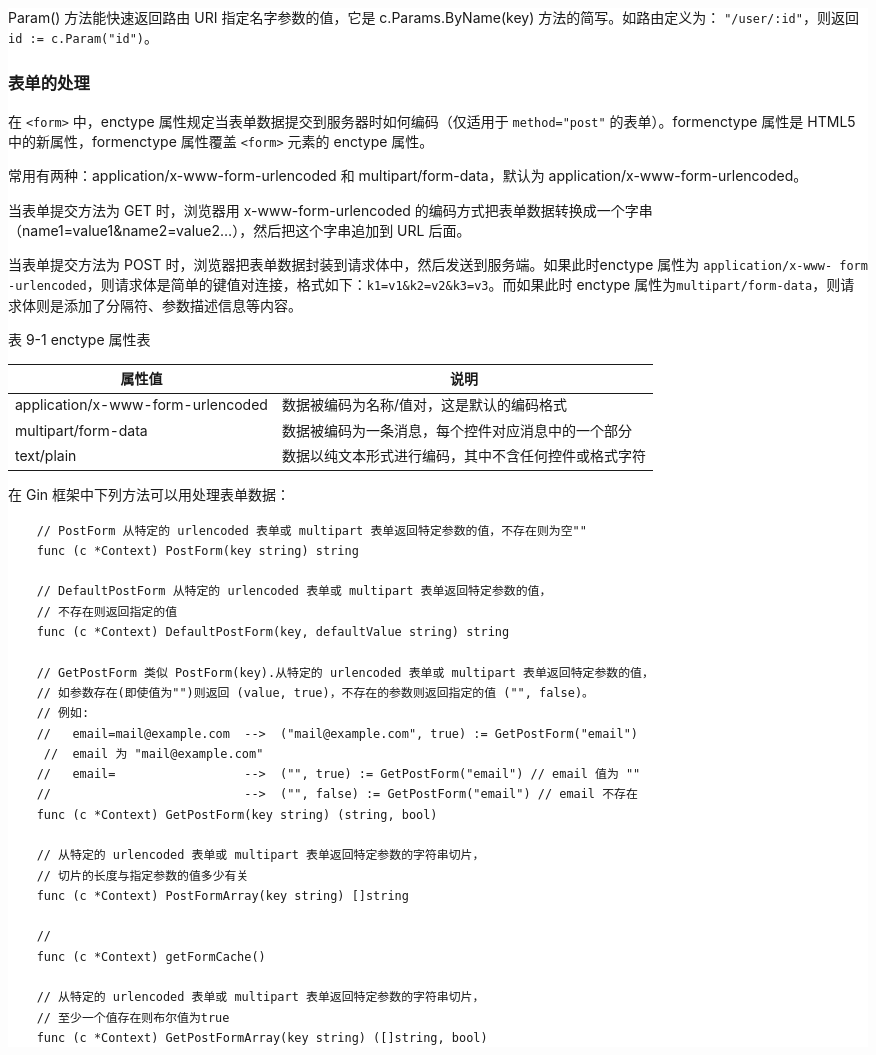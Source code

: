 
Param() 方法能快速返回路由 URI 指定名字参数的值，它是 c.Params.ByName(key) 方法的简写。如路由定义为：
`"/user/:id"`，则返回 `id := c.Param("id")`。

### 表单的处理

在 `<form>` 中，enctype 属性规定当表单数据提交到服务器时如何编码（仅适用于 `method="post"`
的表单）。formenctype 属性是 HTML5 中的新属性，formenctype 属性覆盖 `<form>` 元素的 enctype 属性。

常用有两种：application/x-www-form-urlencoded 和 multipart/form-data，默认为
application/x-www-form-urlencoded。

当表单提交方法为 GET 时，浏览器用 x-www-form-urlencoded
的编码方式把表单数据转换成一个字串（name1=value1&name2=value2…），然后把这个字串追加到 URL 后面。

当表单提交方法为 POST 时，浏览器把表单数据封装到请求体中，然后发送到服务端。如果此时enctype 属性为 `application/x-www-
form-urlencoded`，则请求体是简单的键值对连接，格式如下：`k1=v1&k2=v2&k3=v3`。而如果此时 enctype
属性为`multipart/form-data`，则请求体则是添加了分隔符、参数描述信息等内容。

表 9-1 enctype 属性表

属性值 | 说明  
---|---  
application/x-www-form-urlencoded | 数据被编码为名称/值对，这是默认的编码格式  
multipart/form-data | 数据被编码为一条消息，每个控件对应消息中的一个部分  
text/plain | 数据以纯文本形式进行编码，其中不含任何控件或格式字符  
  
在 Gin 框架中下列方法可以用处理表单数据：

    
    
        // PostForm 从特定的 urlencoded 表单或 multipart 表单返回特定参数的值，不存在则为空""
        func (c *Context) PostForm(key string) string
    
        // DefaultPostForm 从特定的 urlencoded 表单或 multipart 表单返回特定参数的值，
        // 不存在则返回指定的值
        func (c *Context) DefaultPostForm(key, defaultValue string) string
    
        // GetPostForm 类似 PostForm(key).从特定的 urlencoded 表单或 multipart 表单返回特定参数的值，
        // 如参数存在(即使值为"")则返回 (value, true)，不存在的参数则返回指定的值 ("", false)。
        // 例如:
        //   email=mail@example.com  -->  ("mail@example.com", true) := GetPostForm("email")
         //  email 为 "mail@example.com"
        //   email=                  -->  ("", true) := GetPostForm("email") // email 值为 ""
        //                           -->  ("", false) := GetPostForm("email") // email 不存在
        func (c *Context) GetPostForm(key string) (string, bool)
    
        // 从特定的 urlencoded 表单或 multipart 表单返回特定参数的字符串切片，
        // 切片的长度与指定参数的值多少有关
        func (c *Context) PostFormArray(key string) []string
    
        //
        func (c *Context) getFormCache()
    
        // 从特定的 urlencoded 表单或 multipart 表单返回特定参数的字符串切片，
        // 至少一个值存在则布尔值为true
        func (c *Context) GetPostFormArray(key string) ([]string, bool)
    